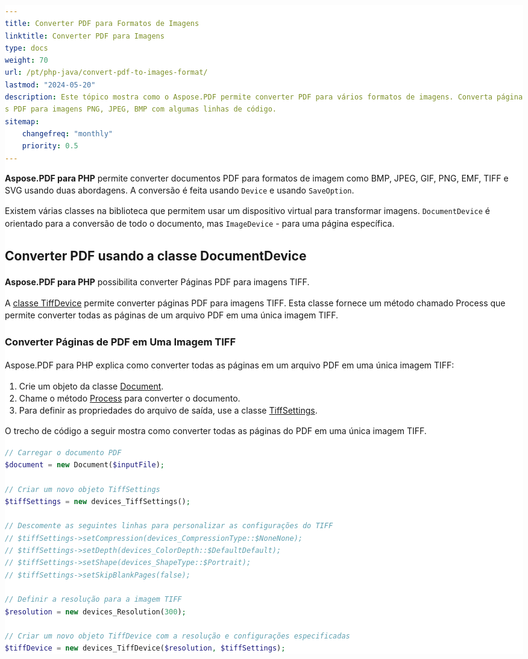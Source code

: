 ```yaml
---
title: Converter PDF para Formatos de Imagens 
linktitle: Converter PDF para Imagens
type: docs
weight: 70
url: /pt/php-java/convert-pdf-to-images-format/
lastmod: "2024-05-20"
description: Este tópico mostra como o Aspose.PDF permite converter PDF para vários formatos de imagens. Converta páginas PDF para imagens PNG, JPEG, BMP com algumas linhas de código.
sitemap:
    changefreq: "monthly"
    priority: 0.5
---
```


**Aspose.PDF para PHP** permite converter documentos PDF para formatos de imagem como BMP, JPEG, GIF, PNG, EMF, TIFF e SVG usando duas abordagens. A conversão é feita usando `Device` e usando `SaveOption`.

Existem várias classes na biblioteca que permitem usar um dispositivo virtual para transformar imagens. `DocumentDevice` é orientado para a conversão de todo o documento, mas `ImageDevice` - para uma página específica.

## Converter PDF usando a classe DocumentDevice

**Aspose.PDF para PHP** possibilita converter Páginas PDF para imagens TIFF.

A [classe TiffDevice](https://reference.aspose.com/pdf/java/com.aspose.pdf.devices/tiffdevice) permite converter páginas PDF para imagens TIFF.
 Esta classe fornece um método chamado Process que permite converter todas as páginas de um arquivo PDF em uma única imagem TIFF.

### Converter Páginas de PDF em Uma Imagem TIFF

Aspose.PDF para PHP explica como converter todas as páginas em um arquivo PDF em uma única imagem TIFF:

1. Crie um objeto da classe [Document](https://reference.aspose.com/pdf/java/com.aspose.pdf/Document).
1. Chame o método [Process](https://reference.aspose.com/pdf/java/com.aspose.pdf.devices/DocumentDevice#process-com.aspose.pdf.IDocument-int-int-java.io.OutputStream-) para converter o documento.
1. Para definir as propriedades do arquivo de saída, use a classe [TiffSettings](https://reference.aspose.com/pdf/java/com.aspose.pdf.devices/TiffSettings).

O trecho de código a seguir mostra como converter todas as páginas do PDF em uma única imagem TIFF.

```php
// Carregar o documento PDF
$document = new Document($inputFile);

// Criar um novo objeto TiffSettings
$tiffSettings = new devices_TiffSettings();

// Descomente as seguintes linhas para personalizar as configurações do TIFF
// $tiffSettings->setCompression(devices_CompressionType::$NoneNone);
// $tiffSettings->setDepth(devices_ColorDepth::$DefaultDefault);
// $tiffSettings->setShape(devices_ShapeType::$Portrait);
// $tiffSettings->setSkipBlankPages(false);

// Definir a resolução para a imagem TIFF
$resolution = new devices_Resolution(300);

// Criar um novo objeto TiffDevice com a resolução e configurações especificadas
$tiffDevice = new devices_TiffDevice($resolution, $tiffSettings);

```